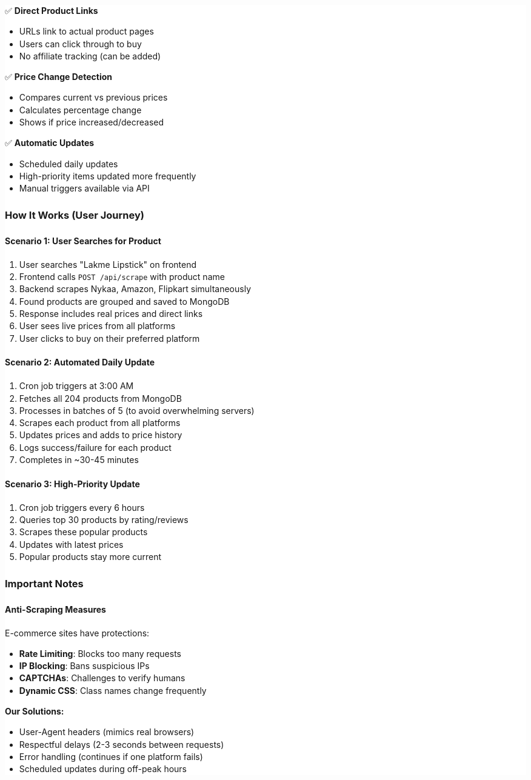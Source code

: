 ✅ **Direct Product Links**
- URLs link to actual product pages
- Users can click through to buy
- No affiliate tracking (can be added)

✅ **Price Change Detection**
- Compares current vs previous prices
- Calculates percentage change
- Shows if price increased/decreased

✅ **Automatic Updates**
- Scheduled daily updates
- High-priority items updated more frequently
- Manual triggers available via API

### How It Works (User Journey)

#### Scenario 1: User Searches for Product
1. User searches "Lakme Lipstick" on frontend
2. Frontend calls `POST /api/scrape` with product name
3. Backend scrapes Nykaa, Amazon, Flipkart simultaneously
4. Found products are grouped and saved to MongoDB
5. Response includes real prices and direct links
6. User sees live prices from all platforms
7. User clicks to buy on their preferred platform

#### Scenario 2: Automated Daily Update
1. Cron job triggers at 3:00 AM
2. Fetches all 204 products from MongoDB
3. Processes in batches of 5 (to avoid overwhelming servers)
4. Scrapes each product from all platforms
5. Updates prices and adds to price history
6. Logs success/failure for each product
7. Completes in ~30-45 minutes

#### Scenario 3: High-Priority Update
1. Cron job triggers every 6 hours
2. Queries top 30 products by rating/reviews
3. Scrapes these popular products
4. Updates with latest prices
5. Popular products stay more current

### Important Notes

#### Anti-Scraping Measures
E-commerce sites have protections:
- **Rate Limiting**: Blocks too many requests
- **IP Blocking**: Bans suspicious IPs
- **CAPTCHAs**: Challenges to verify humans
- **Dynamic CSS**: Class names change frequently

**Our Solutions:**
- User-Agent headers (mimics real browsers)
- Respectful delays (2-3 seconds between requests)
- Error handling (continues if one platform fails)
- Scheduled updates during off-peak hours
